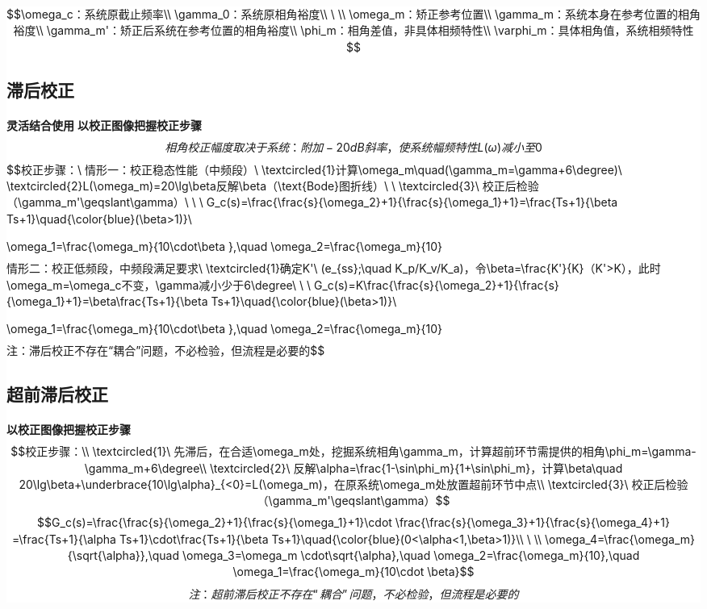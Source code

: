 $$\omega_c：系统原截止频率\\
\gamma_0：系统原相角裕度\\
\ \\
\omega_m：矫正参考位置\\
\gamma_m：系统本身在参考位置的相角裕度\\
\gamma_m'：矫正后系统在参考位置的相角裕度\\
\phi_m：相角差值，非具体相频特性\\
\varphi_m：具体相角值，系统相频特性$$

## 滞后校正

**灵活结合使用**
**以校正图像把握校正步骤**
$$相角校正幅度取决于系统：附加-20dB斜率，使系统幅频特性L(\omega)减小至0$$
$$校正步骤：\\
情形一：校正稳态性能（中频段）\\
\textcircled{1}计算\omega_m\quad(\gamma_m=\gamma+6\degree)\\
\textcircled{2}L(\omega_m)=20\lg\beta反解\beta（\text{Bode}图折线）\\
\\
\textcircled{3}\ 校正后检验（\gamma_m'\geqslant\gamma）\\
\ \\
G_c(s)=\frac{\frac{s}{\omega_2}+1}{\frac{s}{\omega_1}+1}=\frac{Ts+1}{\beta Ts+1}\quad{\color{blue}(\beta>1)}\\

\omega_1=\frac{\omega_m}{10\cdot\beta },\quad \omega_2=\frac{\omega_m}{10}
$$
$$情形二：校正低频段，中频段满足要求\\
\textcircled{1}确定K'\ (e_{ss};\quad K_p/K_v/K_a)，令\beta=\frac{K'}{K}（K'>K），此时\omega_m=\omega_c不变，\gamma减小少于6\degree\\
\ \\
G_c(s)=K\frac{\frac{s}{\omega_2}+1}{\frac{s}{\omega_1}+1}=\beta\frac{Ts+1}{\beta Ts+1}\quad{\color{blue}(\beta>1)}\\

\omega_1=\frac{\omega_m}{10\cdot\beta },\quad \omega_2=\frac{\omega_m}{10}$$
$$注：滞后校正不存在“耦合”问题，不必检验，但流程是必要的$$

## 超前滞后校正

**以校正图像把握校正步骤**
$$校正步骤：\\
\textcircled{1}\ 先滞后，在合适\omega_m处，挖掘系统相角\gamma_m，计算超前环节需提供的相角\phi_m=\gamma-\gamma_m+6\degree\\
\textcircled{2}\ 反解\alpha=\frac{1-\sin\phi_m}{1+\sin\phi_m}，计算\beta\quad 20\lg\beta+\underbrace{10\lg\alpha}_{<0}=L(\omega_m)，在原系统\omega_m处放置超前环节中点\\
\textcircled{3}\ 校正后检验（\gamma_m'\geqslant\gamma）$$
$$G_c(s)=\frac{\frac{s}{\omega_2}+1}{\frac{s}{\omega_1}+1}\cdot
\frac{\frac{s}{\omega_3}+1}{\frac{s}{\omega_4}+1}
=\frac{Ts+1}{\alpha Ts+1}\cdot\frac{Ts+1}{\beta Ts+1}\quad{\color{blue}(0<\alpha<1,\beta>1)}\\
\ \\
\omega_4=\frac{\omega_m}{\sqrt{\alpha}},\quad \omega_3=\omega_m \cdot\sqrt{\alpha},\quad \omega_2=\frac{\omega_m}{10},\quad \omega_1=\frac{\omega_m}{10\cdot \beta}$$
$$注：超前滞后校正不存在“耦合”问题，不必检验，但流程是必要的$$
